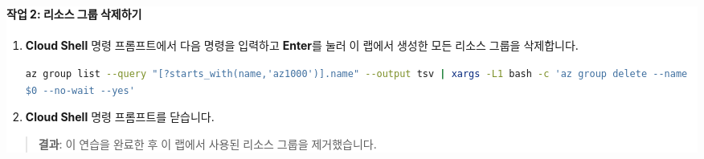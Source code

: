 #### 작업 2: 리소스 그룹 삭제하기

1. **Cloud Shell** 명령 프롬프트에서 다음 명령을 입력하고 **Enter**를 눌러 이 랩에서 생성한 모든 리소스 그룹을 삭제합니다.

   ```sh
   az group list --query "[?starts_with(name,'az1000')].name" --output tsv | xargs -L1 bash -c 'az group delete --name $0 --no-wait --yes'
   ```

1. **Cloud Shell** 명령 프롬프트를 닫습니다.

> **결과**: 이 연습을 완료한 후 이 랩에서 사용된 리소스 그룹을 제거했습니다.

